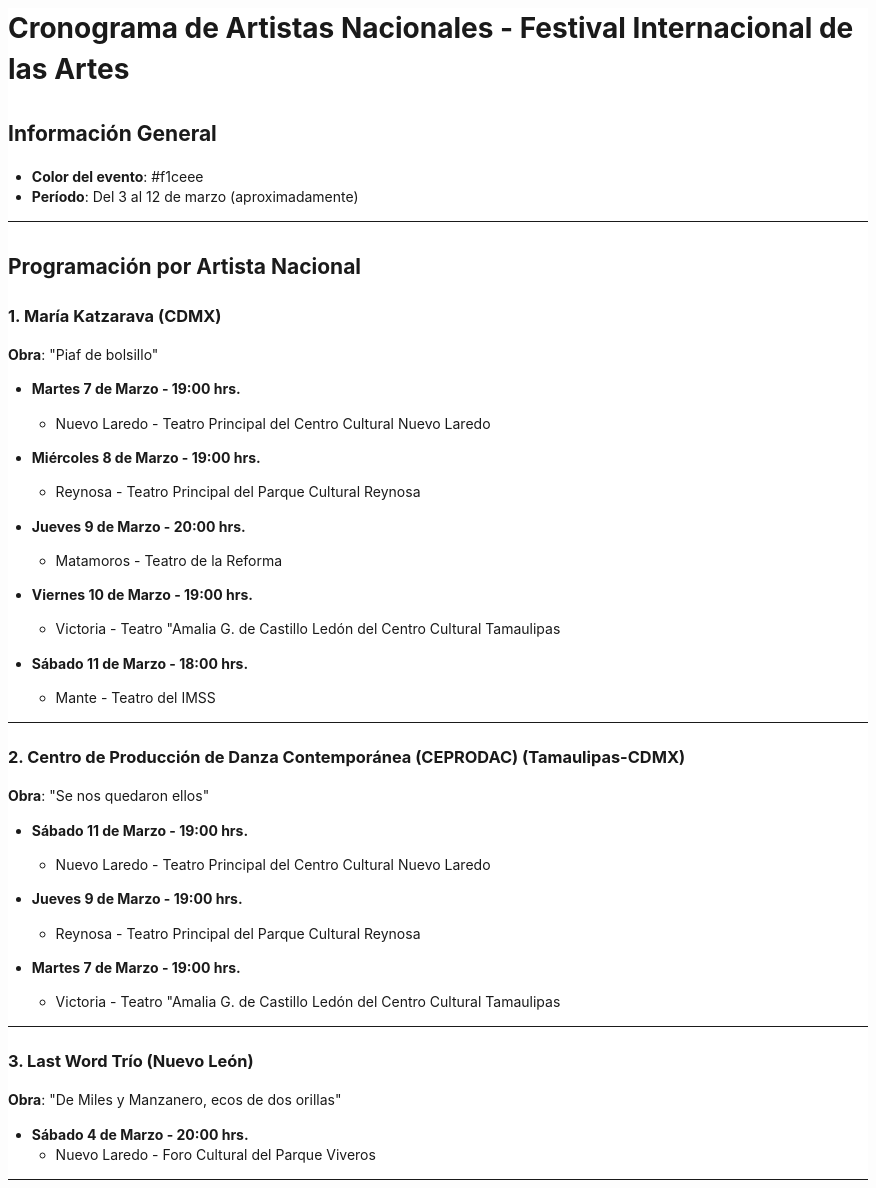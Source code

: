 # Cronograma de Artistas Nacionales - Festival Internacional de las Artes

## Información General
- **Color del evento**: #f1ceee
- **Período**: Del 3 al 12 de marzo (aproximadamente)

---

## Programación por Artista Nacional

### 1. María Katzarava (CDMX)
**Obra**: "Piaf de bolsillo"

- **Martes 7 de Marzo - 19:00 hrs.**
  - Nuevo Laredo - Teatro Principal del Centro Cultural Nuevo Laredo

- **Miércoles 8 de Marzo - 19:00 hrs.**
  - Reynosa - Teatro Principal del Parque Cultural Reynosa

- **Jueves 9 de Marzo - 20:00 hrs.**
  - Matamoros - Teatro de la Reforma

- **Viernes 10 de Marzo - 19:00 hrs.**
  - Victoria - Teatro "Amalia G. de Castillo Ledón del Centro Cultural Tamaulipas

- **Sábado 11 de Marzo - 18:00 hrs.**
  - Mante - Teatro del IMSS

---

### 2. Centro de Producción de Danza Contemporánea (CEPRODAC) (Tamaulipas-CDMX)
**Obra**: "Se nos quedaron ellos"

- **Sábado 11 de Marzo - 19:00 hrs.**
  - Nuevo Laredo - Teatro Principal del Centro Cultural Nuevo Laredo

- **Jueves 9 de Marzo - 19:00 hrs.**
  - Reynosa - Teatro Principal del Parque Cultural Reynosa

- **Martes 7 de Marzo - 19:00 hrs.**
  - Victoria - Teatro "Amalia G. de Castillo Ledón del Centro Cultural Tamaulipas

---

### 3. Last Word Trío (Nuevo León)
**Obra**: "De Miles y Manzanero, ecos de dos orillas"

- **Sábado 4 de Marzo - 20:00 hrs.**
  - Nuevo Laredo - Foro Cultural del Parque Viveros

---
